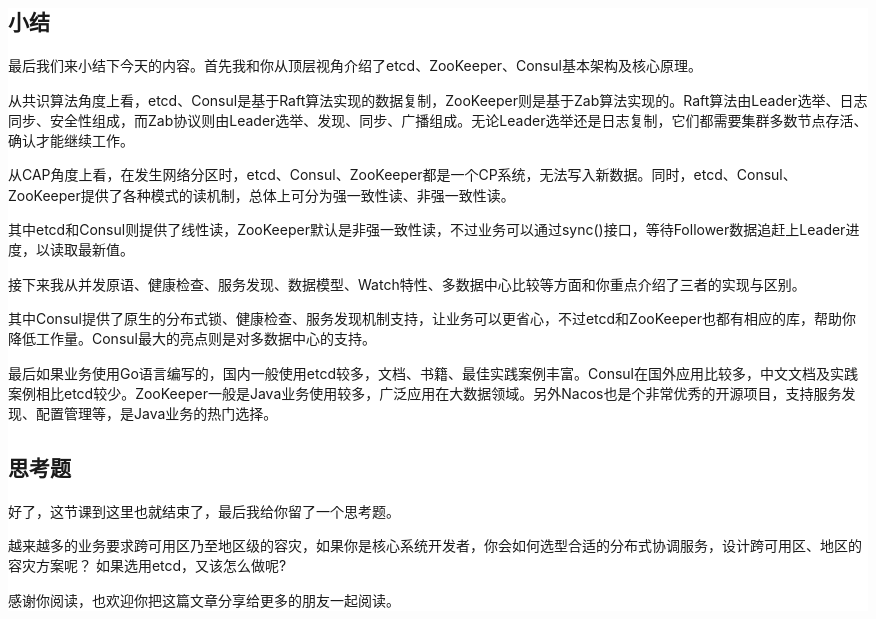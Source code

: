 
## 小结

最后我们来小结下今天的内容。首先我和你从顶层视角介绍了etcd、ZooKeeper、Consul基本架构及核心原理。

从共识算法角度上看，etcd、Consul是基于Raft算法实现的数据复制，ZooKeeper则是基于Zab算法实现的。Raft算法由Leader选举、日志同步、安全性组成，而Zab协议则由Leader选举、发现、同步、广播组成。无论Leader选举还是日志复制，它们都需要集群多数节点存活、确认才能继续工作。

从CAP角度上看，在发生网络分区时，etcd、Consul、ZooKeeper都是一个CP系统，无法写入新数据。同时，etcd、Consul、ZooKeeper提供了各种模式的读机制，总体上可分为强一致性读、非强一致性读。

其中etcd和Consul则提供了线性读，ZooKeeper默认是非强一致性读，不过业务可以通过sync()接口，等待Follower数据追赶上Leader进度，以读取最新值。

接下来我从并发原语、健康检查、服务发现、数据模型、Watch特性、多数据中心比较等方面和你重点介绍了三者的实现与区别。

其中Consul提供了原生的分布式锁、健康检查、服务发现机制支持，让业务可以更省心，不过etcd和ZooKeeper也都有相应的库，帮助你降低工作量。Consul最大的亮点则是对多数据中心的支持。

最后如果业务使用Go语言编写的，国内一般使用etcd较多，文档、书籍、最佳实践案例丰富。Consul在国外应用比较多，中文文档及实践案例相比etcd较少。ZooKeeper一般是Java业务使用较多，广泛应用在大数据领域。另外Nacos也是个非常优秀的开源项目，支持服务发现、配置管理等，是Java业务的热门选择。

## 思考题

好了，这节课到这里也就结束了，最后我给你留了一个思考题。

越来越多的业务要求跨可用区乃至地区级的容灾，如果你是核心系统开发者，你会如何选型合适的分布式协调服务，设计跨可用区、地区的容灾方案呢？ 如果选用etcd，又该怎么做呢?

感谢你阅读，也欢迎你把这篇文章分享给更多的朋友一起阅读。
    